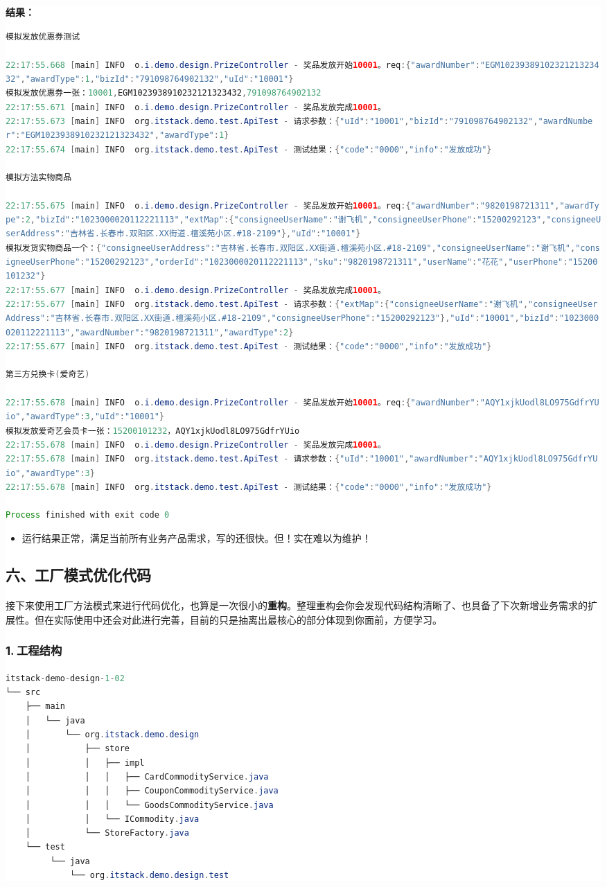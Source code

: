 **结果：**

```java
模拟发放优惠券测试

22:17:55.668 [main] INFO  o.i.demo.design.PrizeController - 奖品发放开始10001。req:{"awardNumber":"EGM1023938910232121323432","awardType":1,"bizId":"791098764902132","uId":"10001"}
模拟发放优惠券一张：10001,EGM1023938910232121323432,791098764902132
22:17:55.671 [main] INFO  o.i.demo.design.PrizeController - 奖品发放完成10001。
22:17:55.673 [main] INFO  org.itstack.demo.test.ApiTest - 请求参数：{"uId":"10001","bizId":"791098764902132","awardNumber":"EGM1023938910232121323432","awardType":1}
22:17:55.674 [main] INFO  org.itstack.demo.test.ApiTest - 测试结果：{"code":"0000","info":"发放成功"}

模拟方法实物商品

22:17:55.675 [main] INFO  o.i.demo.design.PrizeController - 奖品发放开始10001。req:{"awardNumber":"9820198721311","awardType":2,"bizId":"1023000020112221113","extMap":{"consigneeUserName":"谢飞机","consigneeUserPhone":"15200292123","consigneeUserAddress":"吉林省.长春市.双阳区.XX街道.檀溪苑小区.#18-2109"},"uId":"10001"}
模拟发货实物商品一个：{"consigneeUserAddress":"吉林省.长春市.双阳区.XX街道.檀溪苑小区.#18-2109","consigneeUserName":"谢飞机","consigneeUserPhone":"15200292123","orderId":"1023000020112221113","sku":"9820198721311","userName":"花花","userPhone":"15200101232"}
22:17:55.677 [main] INFO  o.i.demo.design.PrizeController - 奖品发放完成10001。
22:17:55.677 [main] INFO  org.itstack.demo.test.ApiTest - 请求参数：{"extMap":{"consigneeUserName":"谢飞机","consigneeUserAddress":"吉林省.长春市.双阳区.XX街道.檀溪苑小区.#18-2109","consigneeUserPhone":"15200292123"},"uId":"10001","bizId":"1023000020112221113","awardNumber":"9820198721311","awardType":2}
22:17:55.677 [main] INFO  org.itstack.demo.test.ApiTest - 测试结果：{"code":"0000","info":"发放成功"}

第三方兑换卡(爱奇艺)

22:17:55.678 [main] INFO  o.i.demo.design.PrizeController - 奖品发放开始10001。req:{"awardNumber":"AQY1xjkUodl8LO975GdfrYUio","awardType":3,"uId":"10001"}
模拟发放爱奇艺会员卡一张：15200101232，AQY1xjkUodl8LO975GdfrYUio
22:17:55.678 [main] INFO  o.i.demo.design.PrizeController - 奖品发放完成10001。
22:17:55.678 [main] INFO  org.itstack.demo.test.ApiTest - 请求参数：{"uId":"10001","awardNumber":"AQY1xjkUodl8LO975GdfrYUio","awardType":3}
22:17:55.678 [main] INFO  org.itstack.demo.test.ApiTest - 测试结果：{"code":"0000","info":"发放成功"}

Process finished with exit code 0
```

- 运行结果正常，满足当前所有业务产品需求，写的还很快。但！实在难以为维护！

## 六、工厂模式优化代码

接下来使用工厂方法模式来进行代码优化，也算是一次很小的**重构**。整理重构会你会发现代码结构清晰了、也具备了下次新增业务需求的扩展性。但在实际使用中还会对此进行完善，目前的只是抽离出最核心的部分体现到你面前，方便学习。

### 1. 工程结构

```java
itstack-demo-design-1-02
└── src
    ├── main
    │   └── java
    │       └── org.itstack.demo.design
    │           ├── store    
    │           │   ├── impl
    │           │   │   ├── CardCommodityService.java
    │           │   │   ├── CouponCommodityService.java 
    │           │   │   └── GoodsCommodityService.java  
    │           │   └── ICommodity.java
    │           └── StoreFactory.java 
    └── test
         └── java
             └── org.itstack.demo.design.test
```